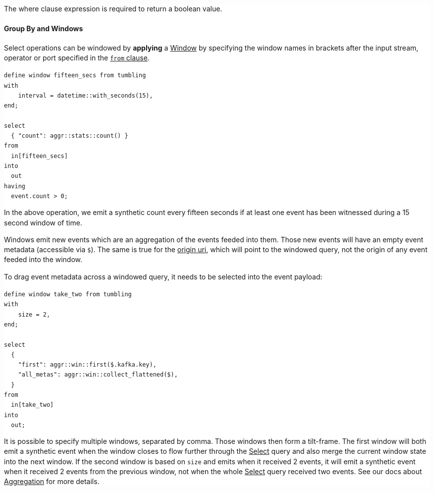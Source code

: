 The where clause expression is required to return a boolean value.

#### Group By and Windows

Select operations can be windowed by **applying** a [Window] by specifying the window names in brackets after the input stream, operator or port specified in the [`from` clause](#from-clause).

```trickle
define window fifteen_secs from tumbling
with
    interval = datetime::with_seconds(15),
end;

select 
  { "count": aggr::stats::count() } 
from 
  in[fifteen_secs] 
into 
  out 
having 
  event.count > 0;
```


In the above operation, we emit a synthetic count every fifteen seconds if at least one event has been witnessed during a 15 second window of time.

Windows emit new events which are an aggregation of the events feeded into them. Those new events will have an empty event metadata (accessible via `$`).
The same is true for the [origin uri](../reference/stdlib/tremor/origin), which will point to the windowed query, not the origin of any event feeded into the window.

To drag event metadata across a windowed query, it needs to be selected into the event payload:

```trickle
define window take_two from tumbling
with
    size = 2,
end;

select
  {
    "first": aggr::win::first($.kafka.key),
    "all_metas": aggr::win::collect_flattened($),
  }
from 
  in[take_two]
into 
  out;
```

It is possible to specify multiple windows, separated by comma. Those windows then form a tilt-frame. The first window will both emit a synthetic event when the window closes to flow further through the [Select] query and also merge the current window state into the next window. If the second window is based on `size` and emits when it received 2 events, it will emit a synthetic event when it received 2 events from the previous window, not when the whole [Select] query received two events. See our docs about [Aggregation](../concepts/aggregation.md) for more details.


[Operators]: ../reference/operators
[Scripts]: ./scripts
[Select]: #select-queries
[Windows]: #windowing-semantics
[Window]: #windowing-semantics
[Stream Definitions]: #stream-definitions
[Streams]: #stream-definitions
[Connectors]: ../reference/connectors
[Arguments]: ../index.md#arguments